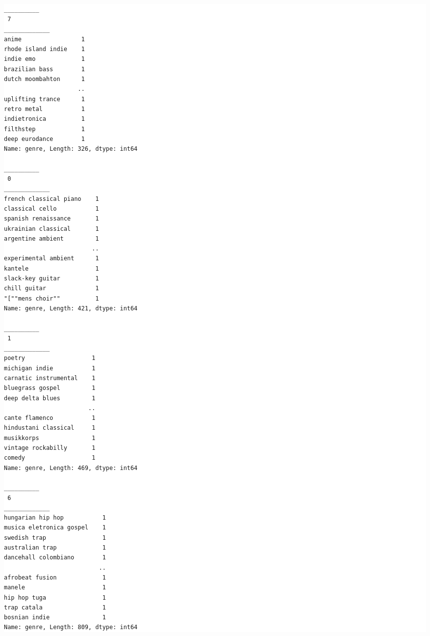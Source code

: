     __________
     7 
    _____________
    anime                 1
    rhode island indie    1
    indie emo             1
    brazilian bass        1
    dutch moombahton      1
                         ..
    uplifting trance      1
    retro metal           1
    indietronica          1
    filthstep             1
    deep eurodance        1
    Name: genre, Length: 326, dtype: int64
    
    __________
     0 
    _____________
    french classical piano    1
    classical cello           1
    spanish renaissance       1
    ukrainian classical       1
    argentine ambient         1
                             ..
    experimental ambient      1
    kantele                   1
    slack-key guitar          1
    chill guitar              1
    "[""mens choir""          1
    Name: genre, Length: 421, dtype: int64
    
    __________
     1 
    _____________
    poetry                   1
    michigan indie           1
    carnatic instrumental    1
    bluegrass gospel         1
    deep delta blues         1
                            ..
    cante flamenco           1
    hindustani classical     1
    musikkorps               1
    vintage rockabilly       1
    comedy                   1
    Name: genre, Length: 469, dtype: int64
    
    __________
     6 
    _____________
    hungarian hip hop           1
    musica eletronica gospel    1
    swedish trap                1
    australian trap             1
    dancehall colombiano        1
                               ..
    afrobeat fusion             1
    manele                      1
    hip hop tuga                1
    trap catala                 1
    bosnian indie               1
    Name: genre, Length: 809, dtype: int64
    